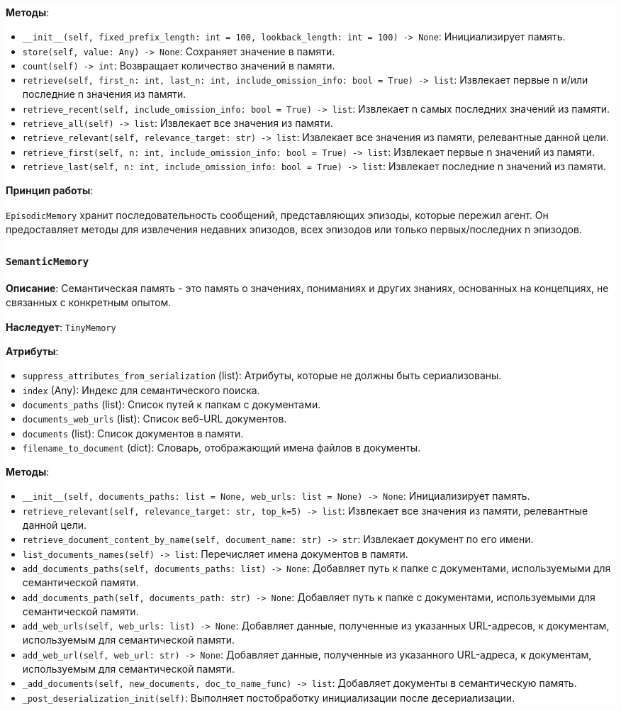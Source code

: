 **Методы**:
- `__init__(self, fixed_prefix_length: int = 100, lookback_length: int = 100) -> None`: Инициализирует память.
- `store(self, value: Any) -> None`: Сохраняет значение в памяти.
- `count(self) -> int`: Возвращает количество значений в памяти.
- `retrieve(self, first_n: int, last_n: int, include_omission_info: bool = True) -> list`: Извлекает первые n и/или последние n значения из памяти.
- `retrieve_recent(self, include_omission_info: bool = True) -> list`: Извлекает n самых последних значений из памяти.
- `retrieve_all(self) -> list`: Извлекает все значения из памяти.
- `retrieve_relevant(self, relevance_target: str) -> list`: Извлекает все значения из памяти, релевантные данной цели.
- `retrieve_first(self, n: int, include_omission_info: bool = True) -> list`: Извлекает первые n значений из памяти.
- `retrieve_last(self, n: int, include_omission_info: bool = True) -> list`: Извлекает последние n значений из памяти.

**Принцип работы**:

`EpisodicMemory` хранит последовательность сообщений, представляющих эпизоды, которые пережил агент. Он предоставляет методы для извлечения недавних эпизодов, всех эпизодов или только первых/последних n эпизодов.

### `SemanticMemory`

**Описание**:
Семантическая память - это память о значениях, пониманиях и других знаниях, основанных на концепциях, не связанных с конкретным опытом.

**Наследует**: `TinyMemory`

**Атрибуты**:
- `suppress_attributes_from_serialization` (list): Атрибуты, которые не должны быть сериализованы.
- `index` (Any): Индекс для семантического поиска.
- `documents_paths` (list): Список путей к папкам с документами.
- `documents_web_urls` (list): Список веб-URL документов.
- `documents` (list): Список документов в памяти.
- `filename_to_document` (dict): Словарь, отображающий имена файлов в документы.

**Методы**:
- `__init__(self, documents_paths: list = None, web_urls: list = None) -> None`: Инициализирует память.
- `retrieve_relevant(self, relevance_target: str, top_k=5) -> list`: Извлекает все значения из памяти, релевантные данной цели.
- `retrieve_document_content_by_name(self, document_name: str) -> str`: Извлекает документ по его имени.
- `list_documents_names(self) -> list`: Перечисляет имена документов в памяти.
- `add_documents_paths(self, documents_paths: list) -> None`: Добавляет путь к папке с документами, используемыми для семантической памяти.
- `add_documents_path(self, documents_path: str) -> None`: Добавляет путь к папке с документами, используемыми для семантической памяти.
- `add_web_urls(self, web_urls: list) -> None`: Добавляет данные, полученные из указанных URL-адресов, к документам, используемым для семантической памяти.
- `add_web_url(self, web_url: str) -> None`: Добавляет данные, полученные из указанного URL-адреса, к документам, используемым для семантической памяти.
- `_add_documents(self, new_documents, doc_to_name_func) -> list`: Добавляет документы в семантическую память.
- `_post_deserialization_init(self)`: Выполняет постобработку инициализации после десериализации.
